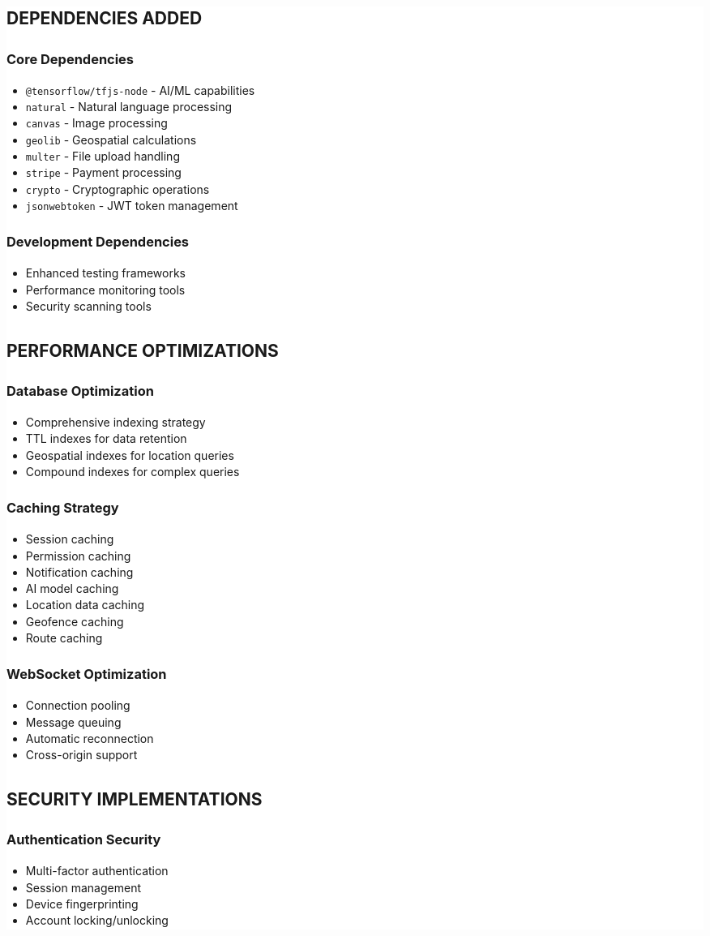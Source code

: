 ## DEPENDENCIES ADDED

### Core Dependencies
- `@tensorflow/tfjs-node` - AI/ML capabilities
- `natural` - Natural language processing
- `canvas` - Image processing
- `geolib` - Geospatial calculations
- `multer` - File upload handling
- `stripe` - Payment processing
- `crypto` - Cryptographic operations
- `jsonwebtoken` - JWT token management

### Development Dependencies
- Enhanced testing frameworks
- Performance monitoring tools
- Security scanning tools

## PERFORMANCE OPTIMIZATIONS

### Database Optimization
- Comprehensive indexing strategy
- TTL indexes for data retention
- Geospatial indexes for location queries
- Compound indexes for complex queries

### Caching Strategy
- Session caching
- Permission caching
- Notification caching
- AI model caching
- Location data caching
- Geofence caching
- Route caching

### WebSocket Optimization
- Connection pooling
- Message queuing
- Automatic reconnection
- Cross-origin support

## SECURITY IMPLEMENTATIONS

### Authentication Security
- Multi-factor authentication
- Session management
- Device fingerprinting
- Account locking/unlocking
